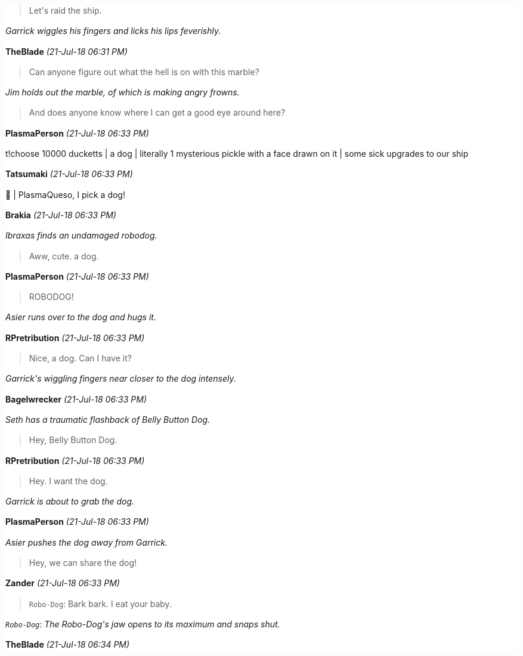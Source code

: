 > Let's raid the ship.

_Garrick wiggles his fingers and licks his lips feverishly._

**TheBlade** _(21-Jul-18 06:31 PM)_

> Can anyone figure out what the hell is on with this marble?

_Jim holds out the marble, of which is making angry frowns._

> And does anyone know where I can get a good eye around here?

**PlasmaPerson** _(21-Jul-18 06:33 PM)_

t!choose 10000 ducketts | a dog | literally 1 mysterious pickle with a face drawn on it | some sick upgrades to our ship

**Tatsumaki** _(21-Jul-18 06:33 PM)_

🤔 | PlasmaQueso, I pick a dog!

**Brakia** _(21-Jul-18 06:33 PM)_

_Ibraxas finds an undamaged robodog._

> Aww, cute. a dog.

**PlasmaPerson** _(21-Jul-18 06:33 PM)_

> ROBODOG!

_Asier runs over to the dog and hugs it._

**RPretribution** _(21-Jul-18 06:33 PM)_

> Nice, a dog. Can I have it?

_Garrick's wiggling fingers near closer to the dog intensely._

**Bagelwrecker** _(21-Jul-18 06:33 PM)_

_Seth has a traumatic flashback of Belly Button Dog._

> Hey, Belly Button Dog.

**RPretribution** _(21-Jul-18 06:33 PM)_

> Hey. I want the dog.

_Garrick is about to grab the dog._

**PlasmaPerson** _(21-Jul-18 06:33 PM)_

_Asier pushes the dog away from Garrick._

> Hey, we can share the dog!

**Zander** _(21-Jul-18 06:33 PM)_

> `Robo-Dog`: Bark bark. I eat your baby.

_`Robo-Dog`: The Robo-Dog's jaw opens to its maximum and snaps shut._

**TheBlade** _(21-Jul-18 06:34 PM)_

